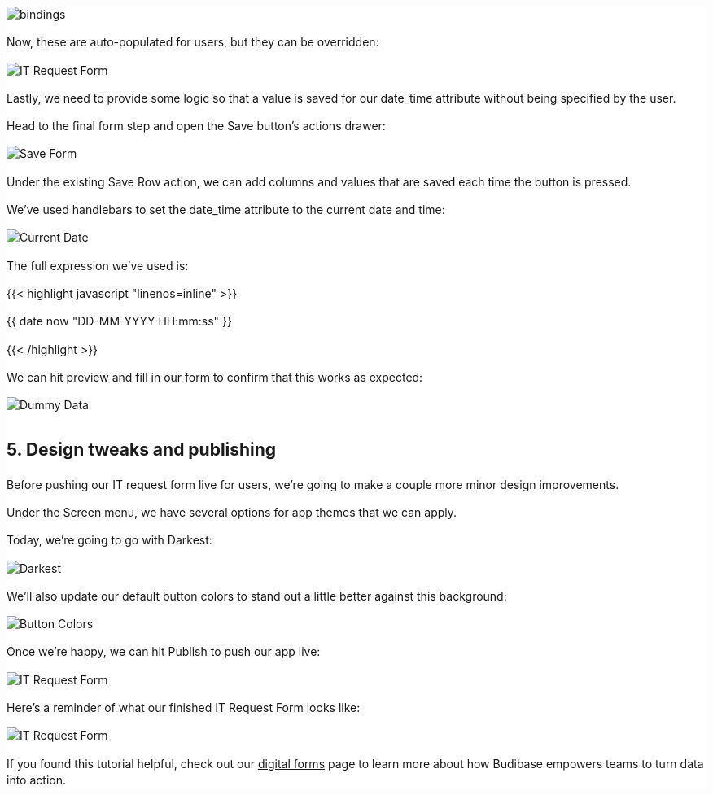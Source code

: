 ![bindings](https://res.cloudinary.com/daog6scxm/image/upload/v1707323202/cms/it-request-form/IT_Request_Form_22_k41n7m.webp "bindings")

Now, these are auto-populated for users, but they can be overridden:

![IT Request Form](https://res.cloudinary.com/daog6scxm/image/upload/v1707323202/cms/it-request-form/IT_Request_Form_23_of0zoz.webp "IT Request Form")

Lastly, we need to provide some logic so that a value is saved for our date_time attribute without being specified by the user.

Head to the final form step and open the Save button’s actions drawer:

![Save Form](https://res.cloudinary.com/daog6scxm/image/upload/v1707323202/cms/it-request-form/IT_Request_Form_24_c9kbpo.webp "Save Form")

Under the existing Save Row action, we can add columns and values that are saved each time the button is pressed.

We’ve used handlebars to set the date_time attribute to the current date and time:

![Current Date](https://res.cloudinary.com/daog6scxm/image/upload/v1707323202/cms/it-request-form/IT_Request_Form_25_ja3bpd.webp "Current Date")

The full expression we’ve used is:

{{< highlight javascript "linenos=inline" >}}

{{ date now "DD-MM-YYYY HH:mm:ss" }}

{{< /highlight >}}

We can hit preview and fill in our form to confirm that this works as expected:

![Dummy Data](https://res.cloudinary.com/daog6scxm/image/upload/v1707323201/cms/it-request-form/IT_Request_Form_26_xgc9jn.webp "Dummy Data")

## 5. Design tweaks and publishing

Before pushing our IT request form live for users, we’re going to make a couple more minor design improvements.

Under the Screen menu, we have several options for app themes that we can apply. 

Today, we’re going to go with Darkest:

![Darkest](https://res.cloudinary.com/daog6scxm/image/upload/v1707323201/cms/it-request-form/IT_Request_Form_27_nufljj.webp "Darkest")

We’ll also update our default button colors to stand out a little better against this background:

![Button Colors](https://res.cloudinary.com/daog6scxm/image/upload/v1707323201/cms/it-request-form/IT_Request_Form_28_wqjbzw.webp "Button Colors")

Once we’re happy, we can hit Publish to push our app live:

![IT Request Form](https://res.cloudinary.com/daog6scxm/image/upload/v1707323201/cms/it-request-form/IT_Request_Form_29_norhtf.webp "IT request Form")

Here’s a reminder of what our finished IT Request Form looks like:

![IT Request Form](https://res.cloudinary.com/daog6scxm/image/upload/v1707323201/cms/it-request-form/IT_Request_Form_30_voahs7.webp "IT Request Form")

If you found this tutorial helpful, check out our [digital forms](https://budibase.com/forms/) page to learn more about how Budibase empowers teams to turn data into action.